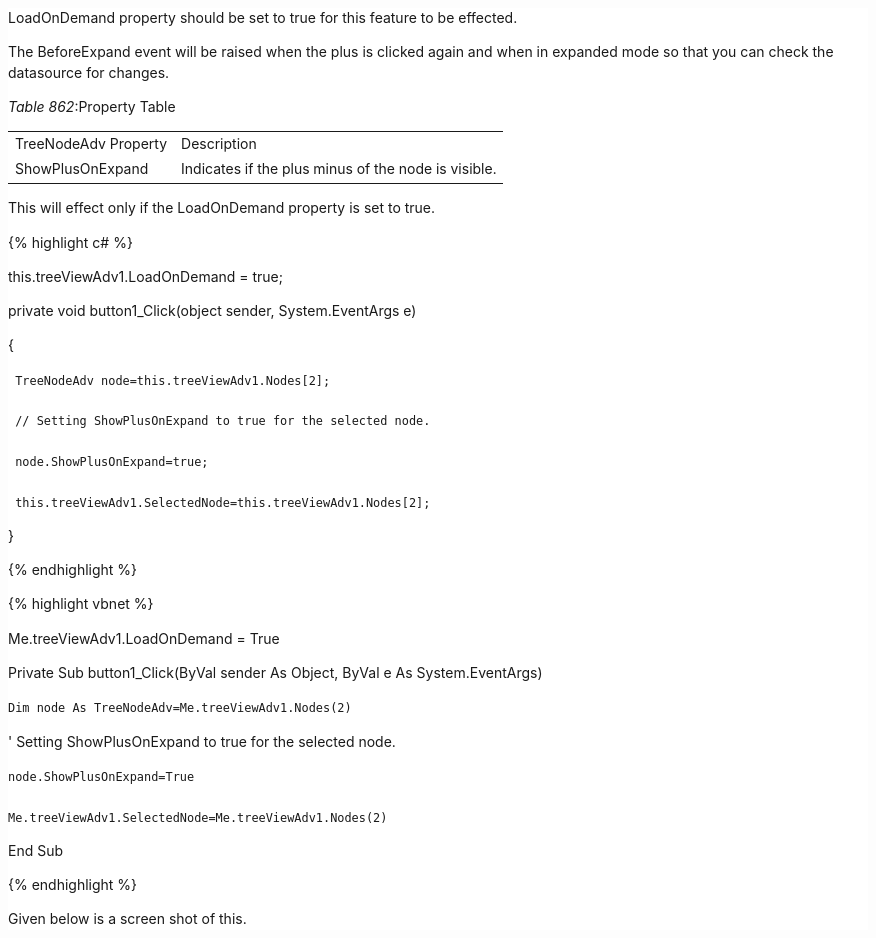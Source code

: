 LoadOnDemand property should be set to true for this feature to be effected.

The BeforeExpand event will be raised when the plus is clicked again and when in expanded mode so that you can check the datasource for changes. 

_Table_ _862_:Property Table

<table>
<tr>
<td>
TreeNodeAdv Property</td><td>
Description</td></tr>
<tr>
<td>
ShowPlusOnExpand</td><td>
Indicates if the plus minus of the node is visible.</td></tr>
</table>


This will effect only if the LoadOnDemand property is set to true.

{% highlight c# %}



this.treeViewAdv1.LoadOnDemand = true;

private void button1_Click(object sender, System.EventArgs e)

{

     TreeNodeAdv node=this.treeViewAdv1.Nodes[2];

     // Setting ShowPlusOnExpand to true for the selected node.

     node.ShowPlusOnExpand=true;

     this.treeViewAdv1.SelectedNode=this.treeViewAdv1.Nodes[2];

}

{% endhighlight %}

{% highlight vbnet %}



Me.treeViewAdv1.LoadOnDemand = True

Private Sub button1_Click(ByVal sender As Object, ByVal e As System.EventArgs)

    Dim node As TreeNodeAdv=Me.treeViewAdv1.Nodes(2)

   ' Setting ShowPlusOnExpand to true for the selected node.

    node.ShowPlusOnExpand=True

    Me.treeViewAdv1.SelectedNode=Me.treeViewAdv1.Nodes(2)

End Sub

{% endhighlight %}


Given below is a screen shot of this.
